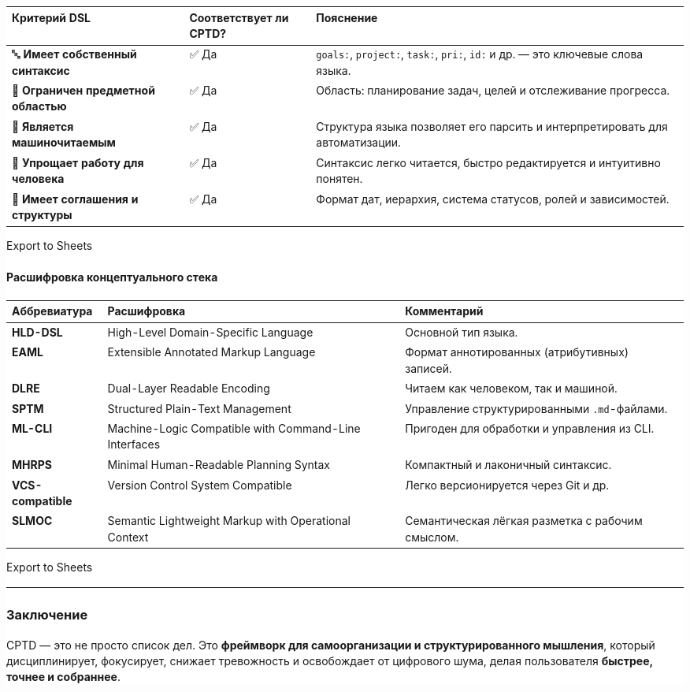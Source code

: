 |Критерий DSL|Соответствует ли CPTD?|Пояснение|
|:--|:--|:--|
|🔤 **Имеет собственный синтаксис**|✅ Да|`goals:`, `project:`, `task:`, `pri:`, `id:` и др. — это ключевые слова языка.|
|🧠 **Ограничен предметной областью**|✅ Да|Область: планирование задач, целей и отслеживание прогресса.|
|📘 **Является машиночитаемым**|✅ Да|Структура языка позволяет его парсить и интерпретировать для автоматизации.|
|👤 **Упрощает работу для человека**|✅ Да|Синтаксис легко читается, быстро редактируется и интуитивно понятен.|
|🔁 **Имеет соглашения и структуры**|✅ Да|Формат дат, иерархия, система статусов, ролей и зависимостей.|

Export to Sheets

#### **Расшифровка концептуального стека**

|Аббревиатура|Расшифровка|Комментарий|
|:--|:--|:--|
|**HLD-DSL**|High-Level Domain-Specific Language|Основной тип языка.|
|**EAML**|Extensible Annotated Markup Language|Формат аннотированных (атрибутивных) записей.|
|**DLRE**|Dual-Layer Readable Encoding|Читаем как человеком, так и машиной.|
|**SPTM**|Structured Plain-Text Management|Управление структурированными `.md`-файлами.|
|**ML-CLI**|Machine-Logic Compatible with Command-Line Interfaces|Пригоден для обработки и управления из CLI.|
|**MHRPS**|Minimal Human-Readable Planning Syntax|Компактный и лаконичный синтаксис.|
|**VCS-compatible**|Version Control System Compatible|Легко версионируется через Git и др.|
|**SLMOC**|Semantic Lightweight Markup with Operational Context|Семантическая лёгкая разметка с рабочим смыслом.|

Export to Sheets

---

### **Заключение**

CPTD — это не просто список дел. Это **фреймворк для самоорганизации и структурированного мышления**, который дисциплинирует, фокусирует, снижает тревожность и освобождает от цифрового шума, делая пользователя **быстрее, точнее и собраннее**.
